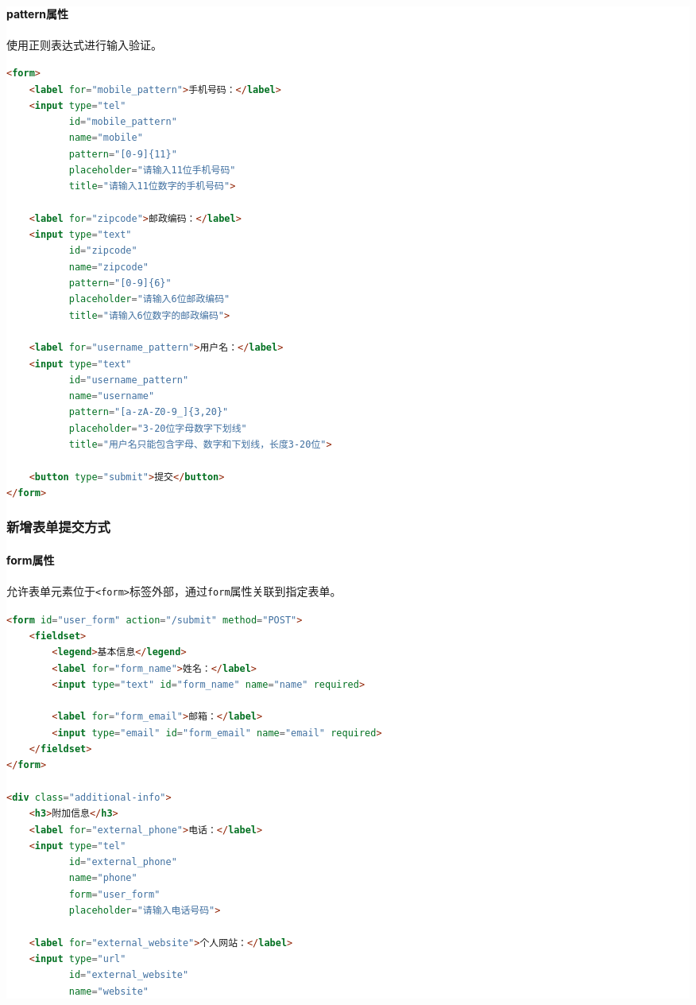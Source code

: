 #### pattern属性

使用正则表达式进行输入验证。

```html
<form>
    <label for="mobile_pattern">手机号码：</label>
    <input type="tel" 
           id="mobile_pattern" 
           name="mobile" 
           pattern="[0-9]{11}" 
           placeholder="请输入11位手机号码" 
           title="请输入11位数字的手机号码">
    
    <label for="zipcode">邮政编码：</label>
    <input type="text" 
           id="zipcode" 
           name="zipcode" 
           pattern="[0-9]{6}" 
           placeholder="请输入6位邮政编码" 
           title="请输入6位数字的邮政编码">
    
    <label for="username_pattern">用户名：</label>
    <input type="text" 
           id="username_pattern" 
           name="username" 
           pattern="[a-zA-Z0-9_]{3,20}" 
           placeholder="3-20位字母数字下划线" 
           title="用户名只能包含字母、数字和下划线，长度3-20位">
    
    <button type="submit">提交</button>
</form>
```

### 新增表单提交方式

#### form属性

允许表单元素位于`<form>`标签外部，通过`form`属性关联到指定表单。

```html
<form id="user_form" action="/submit" method="POST">
    <fieldset>
        <legend>基本信息</legend>
        <label for="form_name">姓名：</label>
        <input type="text" id="form_name" name="name" required>
        
        <label for="form_email">邮箱：</label>
        <input type="email" id="form_email" name="email" required>
    </fieldset>
</form>

<div class="additional-info">
    <h3>附加信息</h3>
    <label for="external_phone">电话：</label>
    <input type="tel" 
           id="external_phone" 
           name="phone" 
           form="user_form" 
           placeholder="请输入电话号码">
    
    <label for="external_website">个人网站：</label>
    <input type="url" 
           id="external_website" 
           name="website" 
```